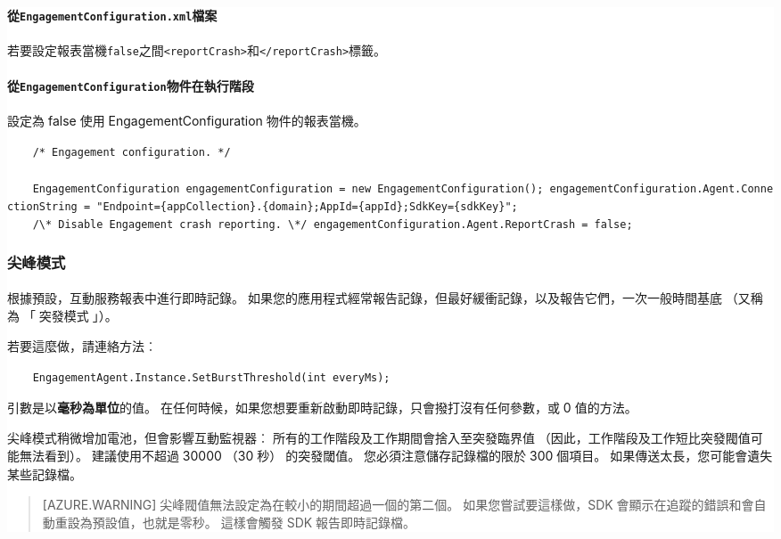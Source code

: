 #### <a name="from-engagementconfigurationxml-file"></a>從`EngagementConfiguration.xml`檔案

若要設定報表當機`false`之間`<reportCrash>`和`</reportCrash>`標籤。

#### <a name="from-engagementconfiguration-object-at-run-time"></a>從`EngagementConfiguration`物件在執行階段

設定為 false 使用 EngagementConfiguration 物件的報表當機。

        /* Engagement configuration. */

        EngagementConfiguration engagementConfiguration = new EngagementConfiguration(); engagementConfiguration.Agent.ConnectionString = "Endpoint={appCollection}.{domain};AppId={appId};SdkKey={sdkKey}";
        /\* Disable Engagement crash reporting. \*/ engagementConfiguration.Agent.ReportCrash = false;

### <a name="burst-mode"></a>尖峰模式

根據預設，互動服務報表中進行即時記錄。 如果您的應用程式經常報告記錄，但最好緩衝記錄，以及報告它們，一次一般時間基底 （又稱為 「 突發模式 」）。

若要這麼做，請連絡方法︰

        EngagementAgent.Instance.SetBurstThreshold(int everyMs);

引數是以**毫秒為單位**的值。 在任何時候，如果您想要重新啟動即時記錄，只會撥打沒有任何參數，或 0 值的方法。

尖峰模式稍微增加電池，但會影響互動監視器︰ 所有的工作階段及工作期間會捨入至突發臨界值 （因此，工作階段及工作短比突發閥值可能無法看到）。 建議使用不超過 30000 （30 秒） 的突發閾值。 您必須注意儲存記錄檔的限於 300 個項目。 如果傳送太長，您可能會遺失某些記錄檔。

> [AZURE.WARNING] 尖峰閥值無法設定為在較小的期間超過一個的第二個。 如果您嘗試要這樣做，SDK 會顯示在追蹤的錯誤和會自動重設為預設值，也就是零秒。 這樣會觸發 SDK 報告即時記錄檔。
 
